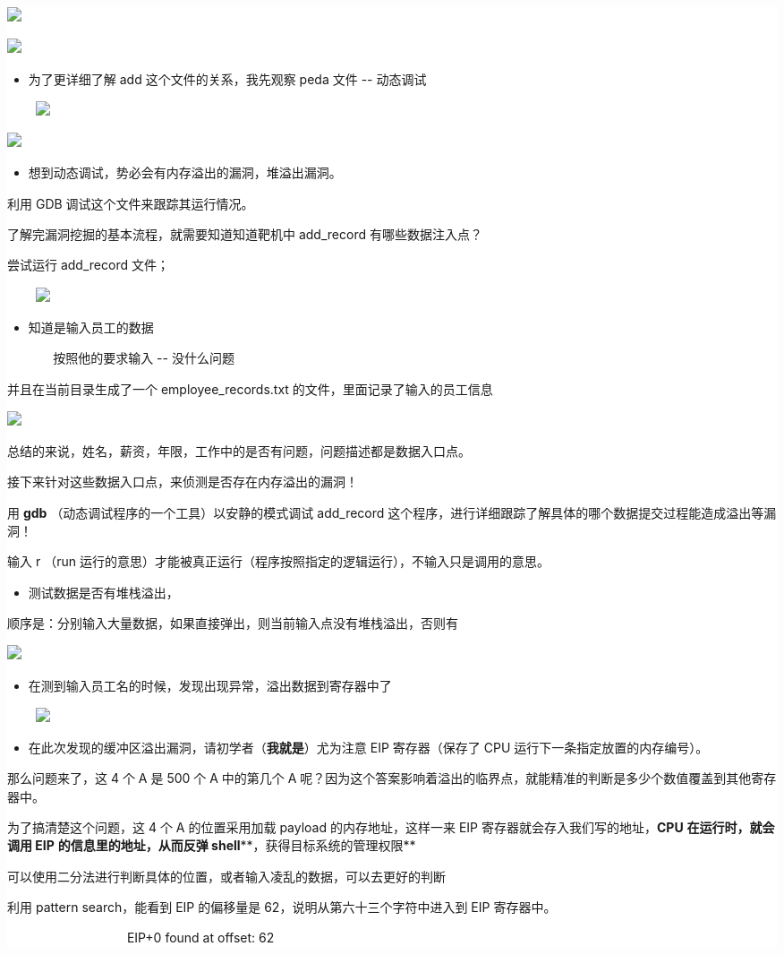 ![](https://img-blog.csdnimg.cn/6d04d522acdb4cebab1f623cc9712100.png)

![](https://img-blog.csdnimg.cn/155f681ca6f04a33bfe8c16506261db8.png)

*   为了更详细了解 add 这个文件的关系，我先观察 peda 文件 -- 动态调试

        ![](https://img-blog.csdnimg.cn/243f801b380d4247b630da71d7da9fa5.png)

![](https://img-blog.csdnimg.cn/aa56817dd99248d1a8113245a7831a91.png)

*   想到动态调试，势必会有内存溢出的漏洞，堆溢出漏洞。

利用 GDB 调试这个文件来跟踪其运行情况。

了解完漏洞挖掘的基本流程，就需要知道知道靶机中 add_record 有哪些数据注入点？

尝试运行 add_record 文件；

        ![](https://img-blog.csdnimg.cn/90cc814c0b824c29a9b2b6d0c84f10c7.png)

*   知道是输入员工的数据

             按照他的要求输入 -- 没什么问题

并且在当前目录生成了一个 employee_records.txt 的文件，里面记录了输入的员工信息

![](https://img-blog.csdnimg.cn/24038cd2d5364bdc853b3fb07d4334eb.png)

总结的来说，姓名，薪资，年限，工作中的是否有问题，问题描述都是数据入口点。

接下来针对这些数据入口点，来侦测是否存在内存溢出的漏洞！

用 **gdb** （动态调试程序的一个工具）以安静的模式调试 add_record 这个程序，进行详细跟踪了解具体的哪个数据提交过程能造成溢出等漏洞！

输入 r （run 运行的意思）才能被真正运行（程序按照指定的逻辑运行），不输入只是调用的意思。

*   测试数据是否有堆栈溢出，

顺序是：分别输入大量数据，如果直接弹出，则当前输入点没有堆栈溢出，否则有

![](https://img-blog.csdnimg.cn/87b44d92fedd4a60b9c700bbec930ece.png)

*   在测到输入员工名的时候，发现出现异常，溢出数据到寄存器中了

        ![](https://img-blog.csdnimg.cn/592d611e2fd64a1b97ccd113d7b8096b.png)

*   在此次发现的缓冲区溢出漏洞，请初学者（**我就是**）尤为注意 EIP 寄存器（保存了 CPU 运行下一条指定放置的内存编号）。

那么问题来了，这 4 个 A 是 500 个 A 中的第几个 A 呢？因为这个答案影响着溢出的临界点，就能精准的判断是多少个数值覆盖到其他寄存器中。

为了搞清楚这个问题，这 4 个 A 的位置采用加载 payload 的内存地址，这样一来 EIP 寄存器就会存入我们写的地址，**CPU** **在运行时，就会调用 EIP** **的信息里的地址，从而反弹 shell****，获得目标系统的管理权限**

可以使用二分法进行判断具体的位置，或者输入凌乱的数据，可以去更好的判断

利用 pattern search，能看到 EIP 的偏移量是 62，说明从第六十三个字符中进入到 EIP 寄存器中。

                                  EIP+0 found at offset: 62
